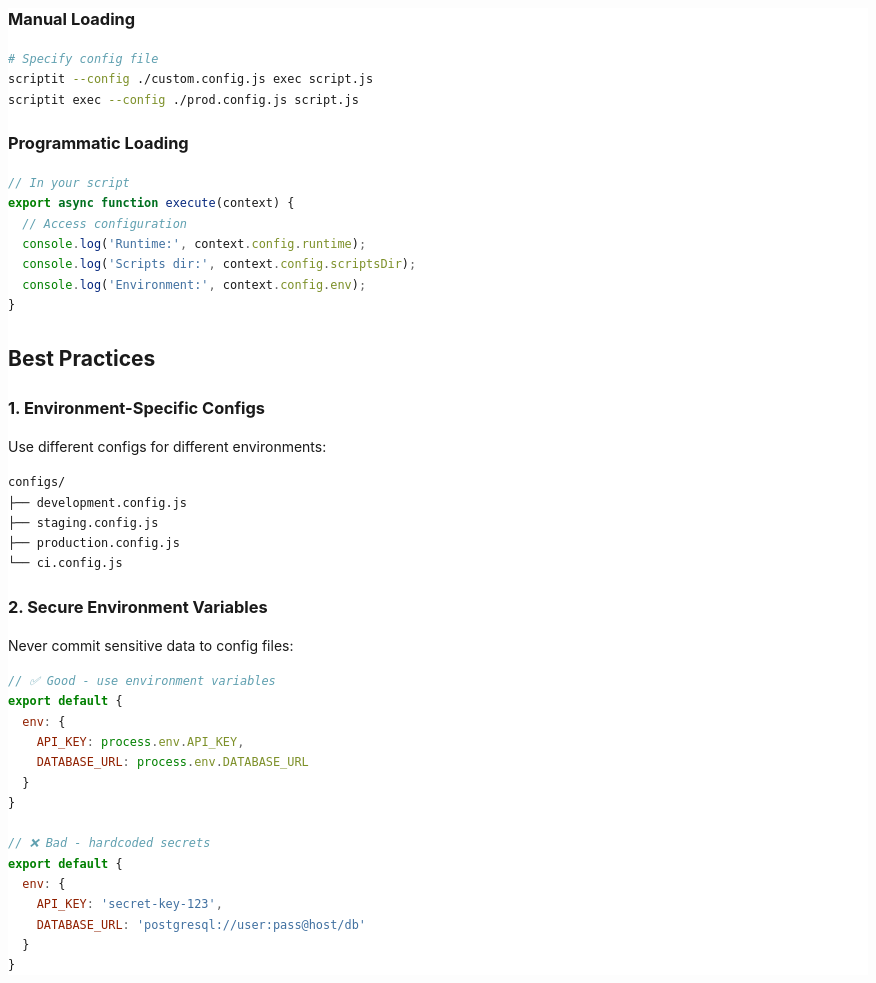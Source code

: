 ### Manual Loading

```bash
# Specify config file
scriptit --config ./custom.config.js exec script.js
scriptit exec --config ./prod.config.js script.js
```

### Programmatic Loading

```javascript
// In your script
export async function execute(context) {
  // Access configuration
  console.log('Runtime:', context.config.runtime);
  console.log('Scripts dir:', context.config.scriptsDir);
  console.log('Environment:', context.config.env);
}
```

## Best Practices

### 1. Environment-Specific Configs

Use different configs for different environments:

```
configs/
├── development.config.js
├── staging.config.js
├── production.config.js
└── ci.config.js
```

### 2. Secure Environment Variables

Never commit sensitive data to config files:

```javascript
// ✅ Good - use environment variables
export default {
  env: {
    API_KEY: process.env.API_KEY,
    DATABASE_URL: process.env.DATABASE_URL
  }
}

// ❌ Bad - hardcoded secrets
export default {
  env: {
    API_KEY: 'secret-key-123',
    DATABASE_URL: 'postgresql://user:pass@host/db'
  }
}
```
